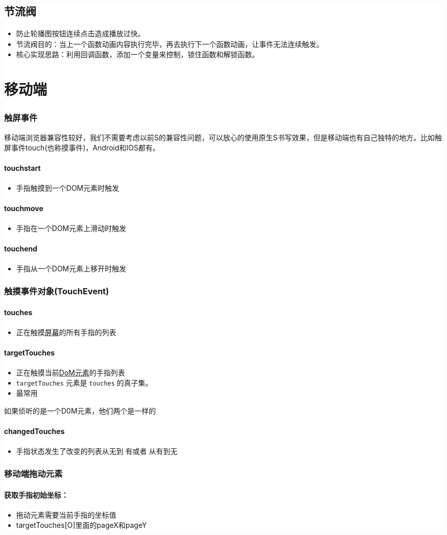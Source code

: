 
## 节流阀

-   防止轮播图按钮连续点击造成播放过快。
-   节流阀目的：当上一个函数动画内容执行完毕，再去执行下一个函数动画，让事件无法连续触发。
-   核心实现思路：利用回调函数，添加一个变量来控制，锁住函数和解锁函数。





# 移动端

### 触屏事件

移动端浏览器兼容性较好，我们不需要考虑以前S的兼容性问题，可以放心的使用原生S书写效果，但是移动端也有自己独特的地方。比如触屏事件touch(也称摸事件)，Android和IOS都有。

#### touchstart

-   手指触摸到一个DOM元素时触发

#### touchmove

-   手指在一个DOM元素上滑动时触发

#### touchend

-   手指从一个DOM元素上移开时触发



### 触摸事件对象(TouchEvent)

#### touches

-   正在触摸<u>屏幕</u>的所有手指的列表

#### targetTouches

-   正在触摸当前<u>DoM元素</u>的手指列表
-   `targetTouches` 元素是 `touches` 的真子集。
-   最常用

如果侦听的是一个D0M元素，他们两个是一样的

#### changedTouches

-   手指状态发生了改变的列表从无到 有或者 从有到无



### 移动端拖动元素

#### 获取手指初始坐标：

-   拖动元素需要当前手指的坐标值
-   targetTouches[O]里面的pageX和pageY
